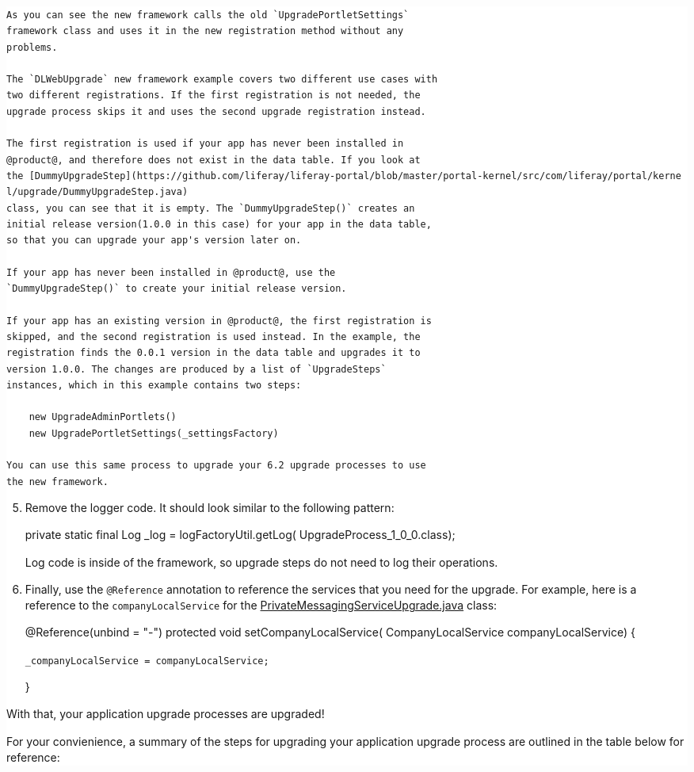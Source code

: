     As you can see the new framework calls the old `UpgradePortletSettings`
    framework class and uses it in the new registration method without any
    problems.

    The `DLWebUpgrade` new framework example covers two different use cases with 
    two different registrations. If the first registration is not needed, the 
    upgrade process skips it and uses the second upgrade registration instead.

    The first registration is used if your app has never been installed in
    @product@, and therefore does not exist in the data table. If you look at
    the [DummyUpgradeStep](https://github.com/liferay/liferay-portal/blob/master/portal-kernel/src/com/liferay/portal/kernel/upgrade/DummyUpgradeStep.java)
    class, you can see that it is empty. The `DummyUpgradeStep()` creates an
    initial release version(1.0.0 in this case) for your app in the data table,
    so that you can upgrade your app's version later on.
    
    If your app has never been installed in @product@, use the 
    `DummyUpgradeStep()` to create your initial release version.

    If your app has an existing version in @product@, the first registration is
    skipped, and the second registration is used instead. In the example, the
    registration finds the 0.0.1 version in the data table and upgrades it to
    version 1.0.0. The changes are produced by a list of `UpgradeSteps`
    instances, which in this example contains two steps:

        new UpgradeAdminPortlets()
        new UpgradePortletSettings(_settingsFactory)

    You can use this same process to upgrade your 6.2 upgrade processes to use
    the new framework.

5.  Remove the logger code. It should look similar to the following pattern:

    private static final Log _log = logFactoryUtil.getLog(
        UpgradeProcess_1_0_0.class);

    Log code is inside of the framework, so upgrade steps do not need to log
    their operations.

6.  Finally, use the `@Reference` annotation to reference the services that you
    need for the upgrade. For example, here is a reference to the
    `companyLocalService` for the [PrivateMessagingServiceUpgrade.java](https://github.com/liferay/liferay-portal/blob/master/modules/apps/social-private-messaging/social-private-messaging-service/src/main/java/com/liferay/social/privatemessaging/internal/upgrade/PrivateMessagingServiceUpgrade.java)
    class:

	@Reference(unbind = "-")
	protected void setCompanyLocalService(
		CompanyLocalService companyLocalService) {

		_companyLocalService = companyLocalService;
	}

With that, your application upgrade processes are upgraded!

For your convienience, a summary of the steps for upgrading your application
upgrade process are outlined in the table below for reference:
